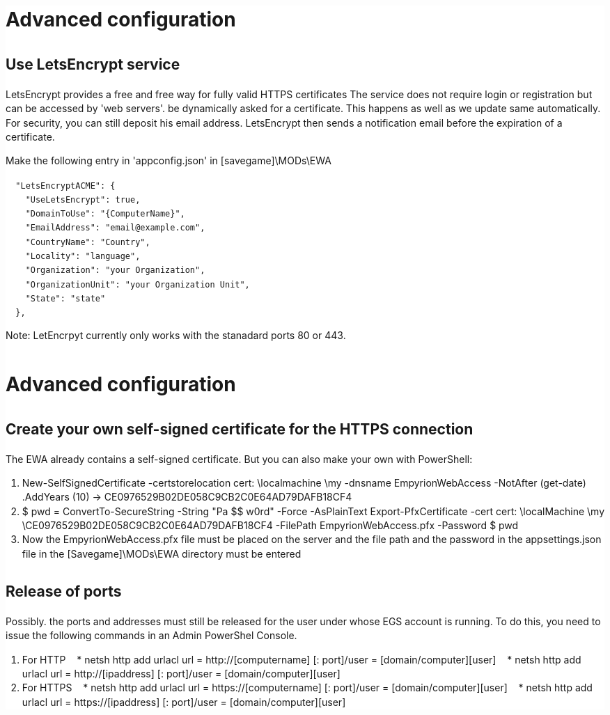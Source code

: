 
# Advanced configuration
## Use LetsEncrypt service
LetsEncrypt provides a free and free way for fully valid HTTPS certificates
The service does not require login or registration but can be accessed by 'web servers'.
be dynamically asked for a certificate. This happens as well as we update
same automatically.
For security, you can still deposit his email address. LetsEncrypt then sends a notification email before the expiration of a certificate.

Make the following entry in 'appconfig.json' in \[savegame\]\\MODs\\EWA

```
  "LetsEncryptACME": {
    "UseLetsEncrypt": true,
    "DomainToUse": "{ComputerName}",
    "EmailAddress": "email@example.com",
    "CountryName": "Country",
    "Locality": "language",
    "Organization": "your Organization",
    "OrganizationUnit": "your Organization Unit",
    "State": "state"
  },
```

Note: LetEncrpyt currently only works with the stanadard ports 80 or 443.

# Advanced configuration
## Create your own self-signed certificate for the HTTPS connection
The EWA already contains a self-signed certificate. But you can also make your own with PowerShell:

1. New-SelfSignedCertificate -certstorelocation cert: \localmachine \my -dnsname EmpyrionWebAccess -NotAfter (get-date) .AddYears (10)
-> CE0976529B02DE058C9CB2C0E64AD79DAFB18CF4
1. $ pwd = ConvertTo-SecureString -String "Pa $$ w0rd" -Force -AsPlainText
Export-PfxCertificate -cert cert: \localMachine \my \CE0976529B02DE058C9CB2C0E64AD79DAFB18CF4 -FilePath EmpyrionWebAccess.pfx -Password $ pwd
1. Now the EmpyrionWebAccess.pfx file must be placed on the server and the file path and the password in the appsettings.json file in the \[Savegame\]\\MODs\\EWA directory must be entered

## Release of ports
Possibly. the ports and addresses must still be released for the user under whose EGS account is running. To do this, you need to issue the following commands in an Admin PowerShel Console.

1. For HTTP
   * netsh http add urlacl url = http://[computername] [: port]/user = [domain/computer]\[user]
   * netsh http add urlacl url = http://[ipaddress] [: port]/user = [domain/computer]\[user]
1. For HTTPS
   * netsh http add urlacl url = https://[computername] [: port]/user = [domain/computer]\[user]
   * netsh http add urlacl url = https://[ipaddress] [: port]/user = [domain/computer]\[user]
